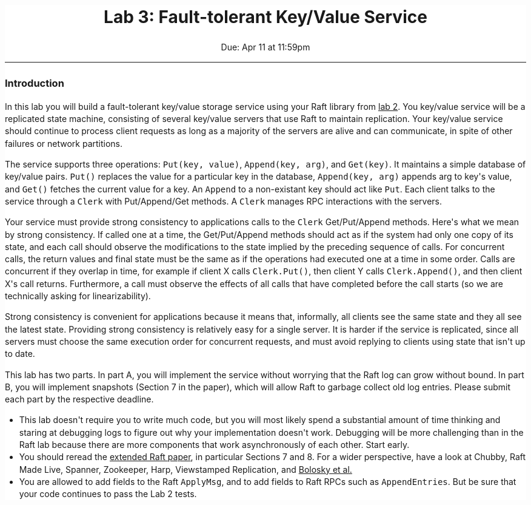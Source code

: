 <div align="center">


# Lab 3: Fault-tolerant Key/Value Service

Due: Apr 11 at 11:59pm

</div>

* * *

### Introduction

In this lab you will build a fault-tolerant key/value storage service using your Raft library from [lab 2](lab2.md). You key/value service will be a replicated state machine, consisting of several key/value servers that use Raft to maintain replication. Your key/value service should continue to process client requests as long as a majority of the servers are alive and can communicate, in spite of other failures or network partitions.

The service supports three operations: <tt>Put(key, value)</tt>, <tt>Append(key, arg)</tt>, and <tt>Get(key)</tt>. It maintains a simple database of key/value pairs. <tt>Put()</tt> replaces the value for a particular key in the database, <tt>Append(key, arg)</tt> appends arg to key's value, and <tt>Get()</tt> fetches the current value for a key. An <tt>Append</tt> to a non-existant key should act like <tt>Put</tt>. Each client talks to the service through a <tt>Clerk</tt> with Put/Append/Get methods. A <tt>Clerk</tt> manages RPC interactions with the servers.

Your service must provide strong consistency to applications calls to the <tt>Clerk</tt> Get/Put/Append methods. Here's what we mean by strong consistency. If called one at a time, the Get/Put/Append methods should act as if the system had only one copy of its state, and each call should observe the modifications to the state implied by the preceding sequence of calls. For concurrent calls, the return values and final state must be the same as if the operations had executed one at a time in some order. Calls are concurrent if they overlap in time, for example if client X calls <tt>Clerk.Put()</tt>, then client Y calls <tt>Clerk.Append()</tt>, and then client X's call returns. Furthermore, a call must observe the effects of all calls that have completed before the call starts (so we are technically asking for linearizability).

Strong consistency is convenient for applications because it means that, informally, all clients see the same state and they all see the latest state. Providing strong consistency is relatively easy for a single server. It is harder if the service is replicated, since all servers must choose the same execution order for concurrent requests, and must avoid replying to clients using state that isn't up to date.

This lab has two parts. In part A, you will implement the service without worrying that the Raft log can grow without bound. In part B, you will implement snapshots (Section 7 in the paper), which will allow Raft to garbage collect old log entries. Please submit each part by the respective deadline.

*   This lab doesn't require you to write much code, but you will most likely spend a substantial amount of time thinking and staring at debugging logs to figure out why your implementation doesn't work. Debugging will be more challenging than in the Raft lab because there are more components that work asynchronously of each other. Start early.
*   You should reread the [extended Raft paper](../readings/raft.pdf), in particular Sections 7 and 8\. For a wider perspective, have a look at Chubby, Raft Made Live, Spanner, Zookeeper, Harp, Viewstamped Replication, and [Bolosky et al.](http://static.usenix.org/event/nsdi11/tech/full_papers/Bolosky.pdf)
*   You are allowed to add fields to the Raft <tt>ApplyMsg</tt>, and to add fields to Raft RPCs such as <tt>AppendEntries</tt>. But be sure that your code continues to pass the Lab 2 tests.
